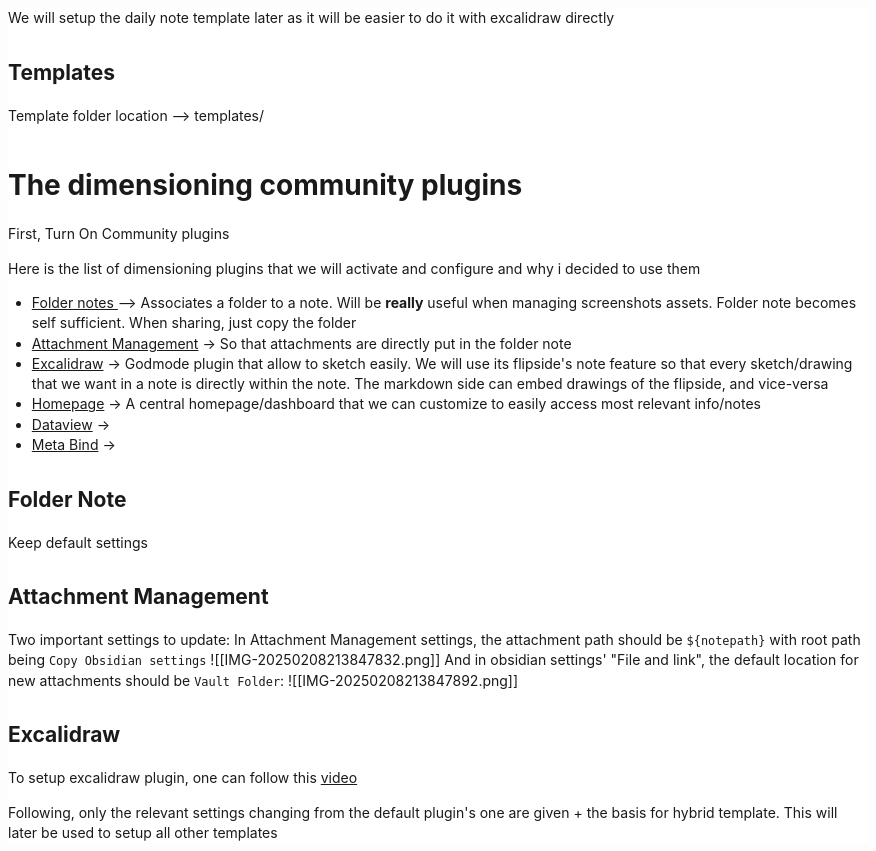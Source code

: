 
We will setup the daily note template later as it will be easier to do it with excalidraw directly

## Templates
Template folder location --> templates/



# The dimensioning community plugins

First, Turn On Community plugins

Here is the list of dimensioning plugins that we will activate and configure and why i decided to use them
- [Folder notes ](obsidian://show-plugin?id=folder-notes) --> Associates a folder to a note. Will be __really__ useful when managing screenshots assets. Folder note becomes self sufficient. When sharing, just copy the folder
- [Attachment Management](obsidian://show-plugin?id=attachment-management) -> So that attachments are directly put in the folder note
- [Excalidraw](obsidian://show-plugin?id=obsidian-excalidraw-plugin) -> Godmode plugin that allow to sketch easily. We will use its flipside's note feature so that every sketch/drawing that we want in a note is directly within the note. The markdown side can embed drawings of the flipside, and vice-versa
- [Homepage](obsidian://show-plugin?id=homepage) -> A central homepage/dashboard that we can customize to easily access most relevant info/notes
- [Dataview](obsidian://show-plugin?id=dataview) -> 
- [Meta Bind](obsidian://show-plugin?id=obsidian-meta-bind-plugin) -> 



## Folder Note

Keep default settings

## Attachment Management

Two important settings to update:
In Attachment Management settings, the attachment path should be `${notepath}` with root path being `Copy Obsidian settings`
![[IMG-20250208213847832.png]]
And in obsidian settings' "File and link", the default location for new attachments should be `Vault Folder`:
![[IMG-20250208213847892.png]]

## Excalidraw

To setup excalidraw plugin, one can follow this [video](https://www.youtube.com/watch?v=zmgqMZi6QL8&list=PL5qJ4nvurC4s0YZLZhnOlE7JccUMN9gvw)

Following, only the relevant settings changing from the default plugin's one are given + the basis for hybrid template. This will later be used to setup all other templates
